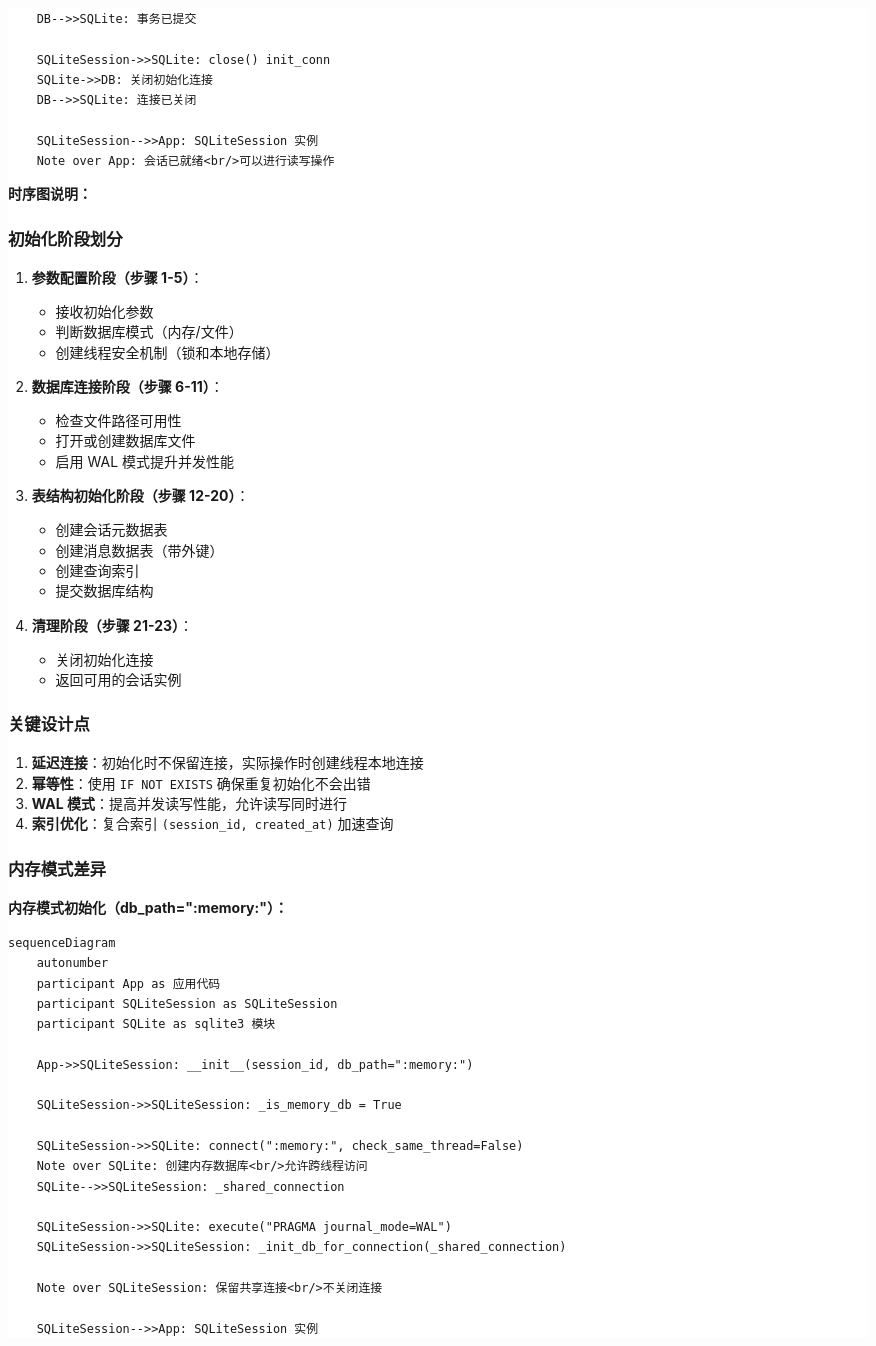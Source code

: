 ```mermaid
    DB-->>SQLite: 事务已提交
    
    SQLiteSession->>SQLite: close() init_conn
    SQLite->>DB: 关闭初始化连接
    DB-->>SQLite: 连接已关闭
    
    SQLiteSession-->>App: SQLiteSession 实例
    Note over App: 会话已就绪<br/>可以进行读写操作
```

**时序图说明：**

### 初始化阶段划分

1. **参数配置阶段（步骤 1-5）**：
   - 接收初始化参数
   - 判断数据库模式（内存/文件）
   - 创建线程安全机制（锁和本地存储）

2. **数据库连接阶段（步骤 6-11）**：
   - 检查文件路径可用性
   - 打开或创建数据库文件
   - 启用 WAL 模式提升并发性能

3. **表结构初始化阶段（步骤 12-20）**：
   - 创建会话元数据表
   - 创建消息数据表（带外键）
   - 创建查询索引
   - 提交数据库结构

4. **清理阶段（步骤 21-23）**：
   - 关闭初始化连接
   - 返回可用的会话实例

### 关键设计点

1. **延迟连接**：初始化时不保留连接，实际操作时创建线程本地连接
2. **幂等性**：使用 `IF NOT EXISTS` 确保重复初始化不会出错
3. **WAL 模式**：提高并发读写性能，允许读写同时进行
4. **索引优化**：复合索引 `(session_id, created_at)` 加速查询

### 内存模式差异

**内存模式初始化（db_path=":memory:"）：**

```mermaid
sequenceDiagram
    autonumber
    participant App as 应用代码
    participant SQLiteSession as SQLiteSession
    participant SQLite as sqlite3 模块
    
    App->>SQLiteSession: __init__(session_id, db_path=":memory:")
    
    SQLiteSession->>SQLiteSession: _is_memory_db = True
    
    SQLiteSession->>SQLite: connect(":memory:", check_same_thread=False)
    Note over SQLite: 创建内存数据库<br/>允许跨线程访问
    SQLite-->>SQLiteSession: _shared_connection
    
    SQLiteSession->>SQLite: execute("PRAGMA journal_mode=WAL")
    SQLiteSession->>SQLiteSession: _init_db_for_connection(_shared_connection)
    
    Note over SQLiteSession: 保留共享连接<br/>不关闭连接
    
    SQLiteSession-->>App: SQLiteSession 实例
```